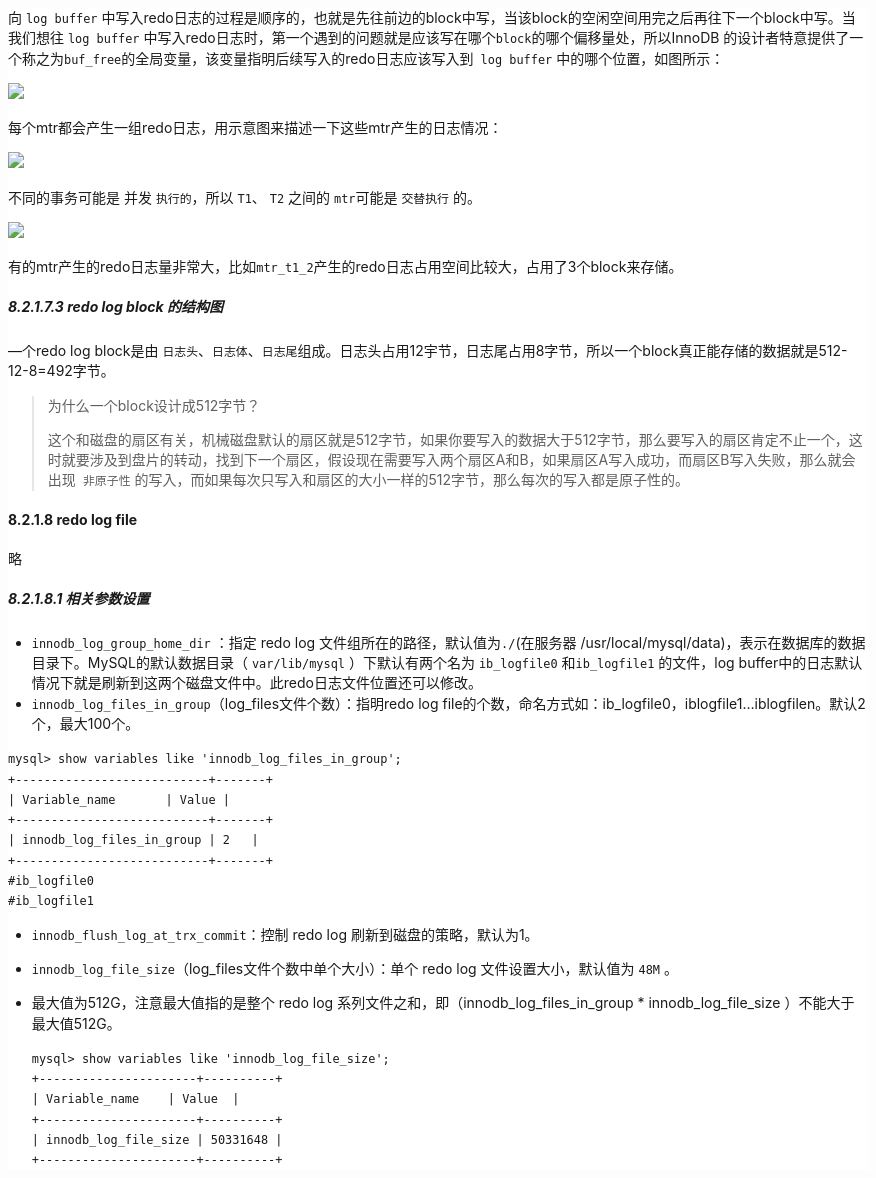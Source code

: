 向 `log buffer` 中写入redo日志的过程是顺序的，也就是先往前边的block中写，当该block的空闲空间用完之后再往下一个block中写。当我们想往 `log buffer` 中写入redo日志时，第一个遇到的问题就是应该写在哪个`block`的哪个偏移量处，所以InnoDB 的设计者特意提供了一个称之为`buf_free`的全局变量，该变量指明后续写入的redo日志应该写入到` log buffer` 中的哪个位置，如图所示：

![](https://img-blog.csdnimg.cn/735c4d6c3f4c46b49dcec3eadf89645e.png?x-oss-process=image/watermark,type_d3F5LXplbmhlaQ,shadow_50,text_Q1NETiBA6Zi_5piM5Zac5qyi5ZCD6buE5qGD,size_20,color_FFFFFF,t_70,g_se,x_16)

每个mtr都会产生一组redo日志，用示意图来描述一下这些mtr产生的日志情况：

![](https://img-blog.csdnimg.cn/a88fef6b796547c79fb7b96df7514143.png?x-oss-process=image/watermark,type_d3F5LXplbmhlaQ,shadow_50,text_Q1NETiBA6Zi_5piM5Zac5qyi5ZCD6buE5qGD,size_20,color_FFFFFF,t_70,g_se,x_16)

不同的事务可能是 并发 `执行的`，所以 `T1`、 `T2` 之间的 `mtr`可能是 `交替执行` 的。

![](https://img-blog.csdnimg.cn/7fbb277e7b054762972e78ca67764f8e.png?x-oss-process=image/watermark,type_d3F5LXplbmhlaQ,shadow_50,text_Q1NETiBA6Zi_5piM5Zac5qyi5ZCD6buE5qGD,size_20,color_FFFFFF,t_70,g_se,x_16)

有的mtr产生的redo日志量非常大，比如`mtr_t1_2`产生的redo日志占用空间比较大，占用了3个block来存储。

##### 8.2.1.7.3 redo log block 的结构图

—个redo log block是由 `日志头`、`日志体`、`日志尾`组成。日志头占用12宇节，日志尾占用8字节，所以一个block真正能存储的数据就是512-12-8=492字节。

> 为什么一个block设计成512字节？
>
> 这个和磁盘的扇区有关，机械磁盘默认的扇区就是512字节，如果你要写入的数据大于512字节，那么要写入的扇区肯定不止一个，这时就要涉及到盘片的转动，找到下一个扇区，假设现在需要写入两个扇区A和B，如果扇区A写入成功，而扇区B写入失败，那么就会出现` 非原子性` 的写入，而如果每次只写入和扇区的大小一样的512字节，那么每次的写入都是原子性的。

#### 8.2.1.8 redo log file

略

##### 8.2.1.8.1 相关参数设置

- `innodb_log_group_home_dir` ：指定 redo log 文件组所在的路径，默认值为`./`(在服务器 /usr/local/mysql/data)，表示在数据库的数据目录下。MySQL的默认数据目录（ `var/lib/mysql` ）下默认有两个名为 `ib_logfile0` 和`ib_logfile1` 的文件，log buffer中的日志默认情况下就是刷新到这两个磁盘文件中。此redo日志文件位置还可以修改。
- `innodb_log_files_in_group`（log_files文件个数）：指明redo log file的个数，命名方式如：ib_logfile0，iblogfile1…iblogfilen。默认2个，最大100个。

```mysql
mysql> show variables like 'innodb_log_files_in_group';
+---------------------------+-------+
| Variable_name       | Value |
+---------------------------+-------+
| innodb_log_files_in_group | 2   |
+---------------------------+-------+
#ib_logfile0
#ib_logfile1
```

- `innodb_flush_log_at_trx_commit`：控制 redo log 刷新到磁盘的策略，默认为1。

- `innodb_log_file_size`（log_files文件个数中单个大小）：单个 redo log 文件设置大小，默认值为 `48M` 。

- 最大值为512G，注意最大值指的是整个 redo log 系列文件之和，即（innodb_log_files_in_group * innodb_log_file_size ）不能大于最大值512G。

  ```mysql
  mysql> show variables like 'innodb_log_file_size';
  +----------------------+----------+
  | Variable_name    | Value  |
  +----------------------+----------+
  | innodb_log_file_size | 50331648 |
  +----------------------+----------+
  ```
